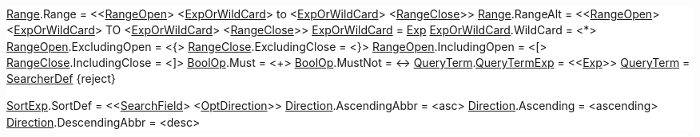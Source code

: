   <a href="#Range_6272_6277" id="Range_7023_7028" title="Referenced at line 207, 217, 365">Range</a>.<span class="cons_Constructor"><span id="Range_7029_7034" title="Not referenced locally, nor via imports">Range</span></span> = &lt;&lt;<a href="#RangeOpen_4639_4648" id="RangeOpen_7039_7048" title="Defined at line 165, 226, 228">RangeOpen</a>&gt; &lt;<a href="#ExpOrWildCard_4625_4638" id="ExpOrWildCard_7051_7064" title="Defined at line 165, 224, 225">ExpOrWildCard</a>&gt; <span class="cons_String">to</span> &lt;<a href="#ExpOrWildCard_4625_4638" id="ExpOrWildCard_7070_7083" title="Defined at line 165, 224, 225">ExpOrWildCard</a>&gt; &lt;<a href="#RangeClose_4649_4659" id="RangeClose_7086_7096" title="Defined at line 165, 227, 229">RangeClose</a>&gt;&gt;
  <a href="#Range_6272_6277" id="Range_7101_7106" title="Referenced at line 207, 217, 365">Range</a>.<span class="cons_Constructor"><span id="RangeAlt_7107_7115" title="Not referenced locally, nor via imports">RangeAlt</span></span> = &lt;&lt;<a href="#RangeOpen_4639_4648" id="RangeOpen_7120_7129" title="Defined at line 165, 226, 228">RangeOpen</a>&gt; &lt;<a href="#ExpOrWildCard_4625_4638" id="ExpOrWildCard_7132_7145" title="Defined at line 165, 224, 225">ExpOrWildCard</a>&gt; <span class="cons_String">TO</span> &lt;<a href="#ExpOrWildCard_4625_4638" id="ExpOrWildCard_7151_7164" title="Defined at line 165, 224, 225">ExpOrWildCard</a>&gt; &lt;<a href="#RangeClose_4649_4659" id="RangeClose_7167_7177" title="Defined at line 165, 227, 229">RangeClose</a>&gt;&gt;
  <a href="#ExpOrWildCard_7051_7064" id="ExpOrWildCard_7182_7195" title="Referenced at line 222, 223">ExpOrWildCard</a> = <a href="#Exp_4870_4873" id="Exp_7198_7201" title="Defined at line 171, 251">Exp</a>
  <a href="#ExpOrWildCard_7051_7064" id="ExpOrWildCard_7204_7217" title="Referenced at line 222, 223">ExpOrWildCard</a>.<span class="cons_Constructor"><span id="WildCard_7218_7226" title="Not referenced locally, nor via imports">WildCard</span></span> = &lt;<span class="cons_String">*</span>&gt;
  <a href="#RangeOpen_7039_7048" id="RangeOpen_7235_7244" title="Referenced at line 222, 223">RangeOpen</a>.<span class="cons_Constructor"><span id="ExcludingOpen_7245_7258" title="Not referenced locally, nor via imports">ExcludingOpen</span></span> = &lt;<span class="cons_String">{</span>&gt;
  <a href="#RangeClose_7086_7096" id="RangeClose_7267_7277" title="Referenced at line 222, 223">RangeClose</a>.<span class="cons_Constructor"><span id="ExcludingClose_7278_7292" title="Not referenced locally, nor via imports">ExcludingClose</span></span> = &lt;<span class="cons_String">}</span>&gt;
  <a href="#RangeOpen_7039_7048" id="RangeOpen_7301_7310" title="Referenced at line 222, 223">RangeOpen</a>.<span class="cons_Constructor"><span id="IncludingOpen_7311_7324" title="Not referenced locally, nor via imports">IncludingOpen</span></span> = &lt;<span class="cons_String">[</span>&gt;
  <a href="#RangeClose_7086_7096" id="RangeClose_7333_7343" title="Referenced at line 222, 223">RangeClose</a>.<span class="cons_Constructor"><span id="IncludingClose_7344_7358" title="Not referenced locally, nor via imports">IncludingClose</span></span> = &lt;<span class="cons_String">]</span>&gt;
  <a href="#BoolOp_9353_9359" id="BoolOp_7367_7373" title="Referenced at line 279, 294">BoolOp</a>.<span class="cons_Constructor"><span id="Must_7374_7378" title="Not referenced locally, nor via imports">Must</span></span> = &lt;<span class="cons_String">+</span>&gt;
  <a href="#BoolOp_9353_9359" id="BoolOp_7387_7393" title="Referenced at line 279, 294">BoolOp</a>.<span class="cons_Constructor"><span id="MustNot_7394_7401" title="Not referenced locally, nor via imports">MustNot</span></span> = &lt;<span class="cons_String">-</span>&gt;
  <a href="#QueryTerm_6774_6783" id="QueryTerm_7410_7419" title="Referenced at line 216, 289, 290, 295">QueryTerm</a>.<span class="cons_Constructor"><a href="#QueryTermExp_9598_9610" id="QueryTermExp_7420_7432" title="Referenced at line 289, 290">QueryTermExp</a></span> = &lt;&lt;<a href="#Exp_4870_4873" id="Exp_7437_7440" title="Defined at line 171, 251">Exp</a>&gt;&gt;
  <a href="#QueryTerm_6774_6783" id="QueryTerm_7445_7454" title="Referenced at line 216, 289, 290, 295">QueryTerm</a> = <a href="#SearcherDef_4365_4376" id="SearcherDef_7457_7468" title="Defined at line 163, 172, 173">SearcherDef</a> {<span class="keyword">reject</span>}

  <a href="#SortExp_5409_5416" id="SortExp_7481_7488" title="Referenced at line 185">SortExp</a>.<span class="cons_Constructor"><span id="SortDef_7489_7496" title="Not referenced locally, nor via imports">SortDef</span></span> = &lt;&lt;<a href="#SearchField_4732_4743" id="SearchField_7501_7512" title="Defined at line 166, 252, 253">SearchField</a>&gt; &lt;<a href="#OptDirection_4824_4836" id="OptDirection_7515_7527" title="Defined at line 167, 284, 285">OptDirection</a>&gt;&gt;
  <a href="#Direction_9550_9559" id="Direction_7532_7541" title="Referenced at line 285">Direction</a>.<span class="cons_Constructor"><span id="AscendingAbbr_7542_7555" title="Not referenced locally, nor via imports">AscendingAbbr</span></span> = &lt;<span class="cons_String">asc</span>&gt;
  <a href="#Direction_9550_9559" id="Direction_7566_7575" title="Referenced at line 285">Direction</a>.<span class="cons_Constructor"><span id="Ascending_7576_7585" title="Not referenced locally, nor via imports">Ascending</span></span> = &lt;<span class="cons_String">ascending</span>&gt;
  <a href="#Direction_9550_9559" id="Direction_7602_7611" title="Referenced at line 285">Direction</a>.<span class="cons_Constructor"><span id="DescendingAbbr_7612_7626" title="Not referenced locally, nor via imports">DescendingAbbr</span></span> = &lt;<span class="cons_String">desc</span>&gt;